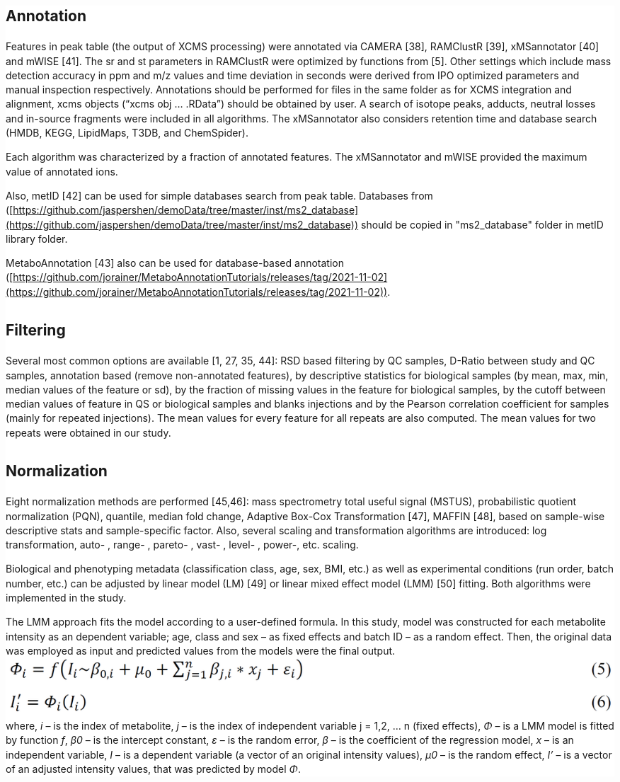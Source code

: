 ## Annotation
Features in peak table (the output of XCMS processing) were annotated via CAMERA [38], RAMClustR [39], xMSannotator [40] and mWISE [41]. The sr and st parameters in RAMClustR were optimized by functions from [5]. Other settings which include mass detection accuracy in ppm and m/z values and time deviation in seconds were derived from IPO optimized parameters and manual inspection respectively. Annotations should be performed for files in the same folder as for XCMS integration and alignment, xcms objects (“xcms obj … .RData”) should be obtained by user. A search of isotope peaks, adducts, neutral losses and in-source fragments were included in all algorithms. The xMSannotator also considers retention time and database search (HMDB, KEGG, LipidMaps, T3DB, and ChemSpider).

Each algorithm was characterized by a fraction of annotated features. The xMSannotator and mWISE provided the maximum value of annotated ions.  

Also, metID [42] can be used for simple databases search from peak table. Databases from ([https://github.com/jaspershen/demoData/tree/master/inst/ms2_database](https://github.com/jaspershen/demoData/tree/master/inst/ms2_database)) should be copied in "ms2_database" folder in metID library folder.

MetaboAnnotation [43] also can be used for database-based annotation ([https://github.com/jorainer/MetaboAnnotationTutorials/releases/tag/2021-11-02](https://github.com/jorainer/MetaboAnnotationTutorials/releases/tag/2021-11-02)).

## Filtering
Several most common options are available [1, 27, 35, 44]: RSD based filtering by QC samples, D-Ratio between study and QC samples, annotation based (remove non-annotated features), by descriptive statistics for biological samples (by mean, max, min, median values of the feature or sd), by the fraction of missing values in the feature for biological samples, by the cutoff between median values of feature in QS or biological samples and blanks injections and by the Pearson correlation coefficient for samples (mainly for repeated injections). The mean values for every feature for all repeats are also computed. The mean values for two repeats were obtained in our study.

## Normalization
Eight normalization methods are performed [45,46]: mass spectrometry total useful signal (MSTUS), probabilistic quotient normalization (PQN), quantile, median fold change, Adaptive Box-Cox Transformation [47], MAFFIN [48], based on sample-wise descriptive stats and sample-specific factor. Also, several scaling and transformation algorithms are introduced: log transformation, auto- , range- , pareto- , vast- , level- , power-, etc. scaling. 

Biological and phenotyping metadata (classification class, age, sex, BMI, etc.) as well as experimental conditions (run order, batch number, etc.) can be adjusted by linear model (LM) [49] or linear mixed effect model (LMM) [50] fitting. Both algorithms were implemented in the study.  

The LMM approach fits the model according to a user-defined formula. In this study, model was constructed for each metabolite intensity as an dependent variable; age, class and sex – as fixed effects and batch ID – as a random effect. Then, the original data was employed as input and predicted values from the models were the final output.
![5-6](/vignette/5-6.png)
where, *i* – is the index of metabolite, *j* – is the index of independent variable j = 1,2, … n (fixed effects), *Φ* – is a LMM model is fitted by function *f*, *β0* – is the intercept constant, *ε* – is the random error, *β* – is the coefficient of the regression model, *x* – is an independent variable, *I* – is a dependent variable (a vector of an original intensity values), *μ0* – is the random effect, *I’* – is a vector of an adjusted intensity values, that was predicted by model *Φ*.  

